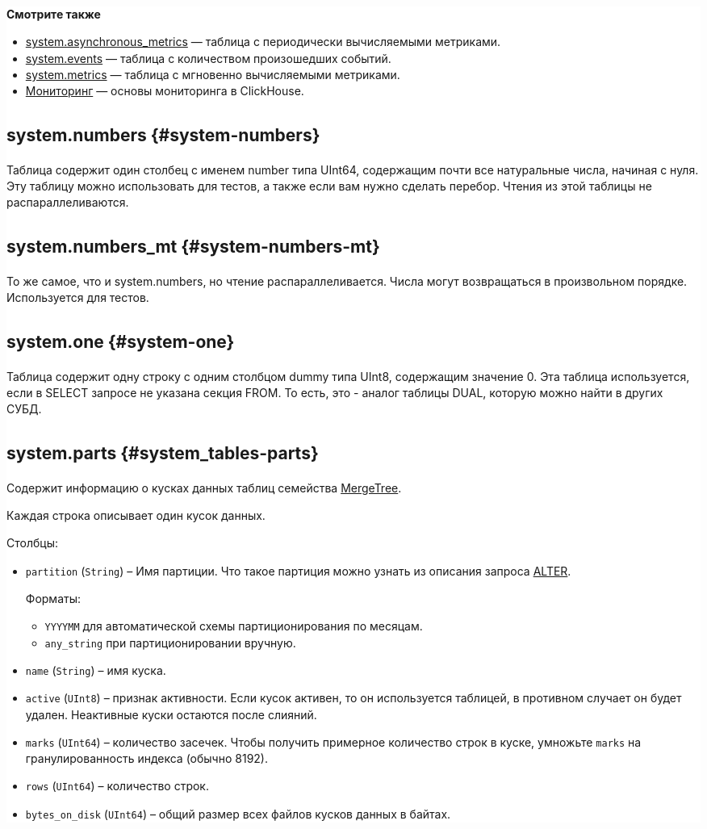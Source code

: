 **Смотрите также**

-   [system.asynchronous\_metrics](#system_tables-asynchronous_metrics) — таблица с периодически вычисляемыми метриками.
-   [system.events](#system_tables-events) — таблица с количеством произошедших событий.
-   [system.metrics](#system_tables-metrics) — таблица с мгновенно вычисляемыми метриками.
-   [Мониторинг](monitoring.md) — основы мониторинга в ClickHouse.

## system.numbers {#system-numbers}

Таблица содержит один столбец с именем number типа UInt64, содержащим почти все натуральные числа, начиная с нуля.
Эту таблицу можно использовать для тестов, а также если вам нужно сделать перебор.
Чтения из этой таблицы не распараллеливаются.

## system.numbers\_mt {#system-numbers-mt}

То же самое, что и system.numbers, но чтение распараллеливается. Числа могут возвращаться в произвольном порядке.
Используется для тестов.

## system.one {#system-one}

Таблица содержит одну строку с одним столбцом dummy типа UInt8, содержащим значение 0.
Эта таблица используется, если в SELECT запросе не указана секция FROM.
То есть, это - аналог таблицы DUAL, которую можно найти в других СУБД.

## system.parts {#system_tables-parts}

Содержит информацию о кусках данных таблиц семейства [MergeTree](../engines/table-engines/mergetree-family/mergetree.md).

Каждая строка описывает один кусок данных.

Столбцы:

-   `partition` (`String`) – Имя партиции. Что такое партиция можно узнать из описания запроса [ALTER](../sql-reference/statements/alter.md#query_language_queries_alter).

    Форматы:

    -   `YYYYMM` для автоматической схемы партиционирования по месяцам.
    -   `any_string` при партиционировании вручную.

-   `name` (`String`) – имя куска.

-   `active` (`UInt8`) – признак активности. Если кусок активен, то он используется таблицей, в противном случает он будет удален. Неактивные куски остаются после слияний.

-   `marks` (`UInt64`) – количество засечек. Чтобы получить примерное количество строк в куске, умножьте `marks` на гранулированность индекса (обычно 8192).

-   `rows` (`UInt64`) – количество строк.

-   `bytes_on_disk` (`UInt64`) – общий размер всех файлов кусков данных в байтах.
